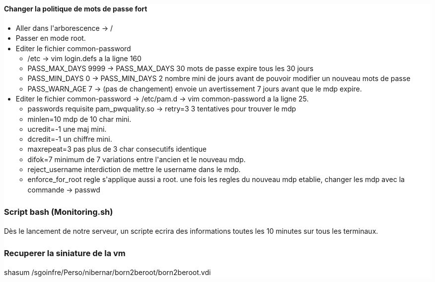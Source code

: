 #### Changer la politique de mots de passe fort
* Aller dans l'arborescence -> /<br/>
* Passer en mode root.<br/>
* Editer le fichier common-password <br/>
    - /etc -> vim login.defs a la ligne 160
	- PASS_MAX_DAYS 9999 -> PASS_MAX_DAYS 30		mots de passe expire tous les 30 jours
	- PASS_MIN_DAYS 0 -> PASS_MIN_DAYS 2			nombre mini de jours avant de pouvoir modifier un nouveau mots de passe
	- PASS_WARN_AGE 7 -> (pas de changement)		envoie un avertissement 7 jours avant que le mdp expire.
* Editer le fichier common-password -> /etc/pam.d -> vim common-password a la ligne 25.<br/>
	- passwords	requisite	pam_pwquality.so	-> retry=3			3 tentatives pour trouver le mdp
    - minlen=10		mdp de 10 char mini.
    - ucredit=-1		une maj mini.
    - dcredit=-1		un chiffre mini.
    - maxrepeat=3		pas plus de 3 char consecutifs identique
    - difok=7			minimum de 7 variations entre l'ancien et le nouveau mdp.
    - reject_username	interdiction de mettre le username dans le mdp.
    - enforce_for_root	regle s'applique aussi a root.
une fois les regles du nouveau mdp etablie, changer les mdp avec la commande -> passwd <user>

### Script bash (Monitoring.sh)
Dès le lancement de notre serveur, un scripte ecrira des informations toutes les 10 minutes sur tous les terminaux.

### Recuperer la siniature de la vm
shasum /sgoinfre/Perso/nibernar/born2beroot/born2beroot.vdi